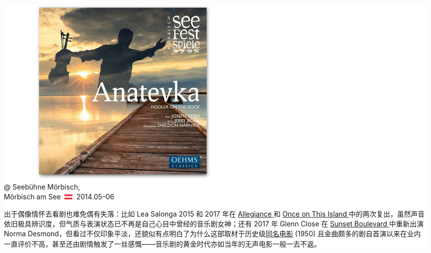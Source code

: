 <p class="alb">
<a href="https://www.youtube.com/watch?v=gcSithpU3cs&list=OLAK5uy_n48MFC4F-crKjFdFar-YY0c1pkEiJ7Y9U&index=1">
<img src="/assets/img/albums/anatevka-morbisch.png" width="480"> </a> <br>
@ Seebühne Mörbisch, <br>
Mörbisch am See &nbsp;<img src="/assets/img/flags/at.png" height="10.5" width="16"/>&nbsp; 2014.05–06
</p>


<p class="cn">
出于偶像情怀去看剧也难免偶有失落：比如 <span class='reg'>Lea Salonga</span> <span class='num'>2015</span> 和 <span class='num'>2017</span> 年在 <a href="https://www.youtube.com/watch?v=Ff69oXdWc2o&list=OLAK5uy_nWywRBNle3vz1blE2tZyt_VAlr6fG7H6A&index=14"> <span class='ita'> Allegiance </span></a> 和 <a href="https://www.youtube.com/watch?v=eWeWmSbQpa4"> <span class='ita'> Once on This Island </span></a> 中的两次复出，虽然声音依旧极具辨识度，但气质与表演状态已不再是自己心目中曾经的音乐剧女神；还有 <span class='num'>2017</span> 年 <span class='reg'>Glenn Close</span> 在 <a href="https://www.youtube.com/watch?v=rLdPFSkWumM&list=PLkbGQAOJ0kB9mbv2uSpjjlzC9e6AdBq9x&index=23"> <span class='ita'> Sunset Boulevard </span></a> 中重新出演 <span class='reg'>Norma Desmond</span>，但看过不仅印象平淡，还貌似有点明白了为什么这部取材于历史级<a href="https://www.youtube.com/watch?v=HduXGYkoc_w&list=PLZbXA4lyCtqoH1PsAoK7rBvz1-btDmTHj&index=1">同名电影</a> <span class='num'>(1950)</span> 且金曲颇多的剧自首演以来在业内一直评价不高，甚至还由剧情触发了一丝感慨——音乐剧的黄金时代亦如当年的无声电影一般一去不返。</p>
